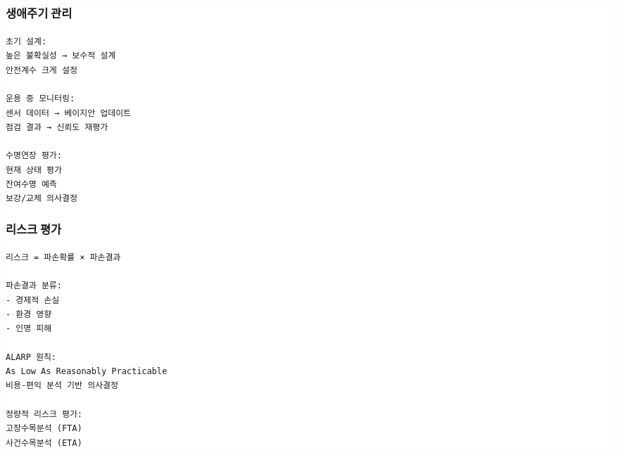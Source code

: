 ### 생애주기 관리
```
초기 설계:
높은 불확실성 → 보수적 설계
안전계수 크게 설정

운용 중 모니터링:
센서 데이터 → 베이지안 업데이트
점검 결과 → 신뢰도 재평가

수명연장 평가:
현재 상태 평가
잔여수명 예측
보강/교체 의사결정
```

### 리스크 평가
```
리스크 = 파손확률 × 파손결과

파손결과 분류:
- 경제적 손실
- 환경 영향
- 인명 피해

ALARP 원칙:
As Low As Reasonably Practicable
비용-편익 분석 기반 의사결정

정량적 리스크 평가:
고장수목분석 (FTA)
사건수목분석 (ETA)

